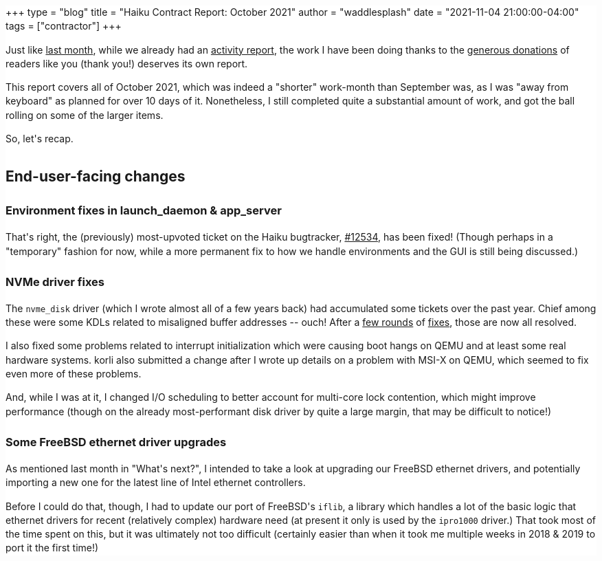 +++
type = "blog"
title = "Haiku Contract Report: October 2021"
author = "waddlesplash"
date = "2021-11-04 21:00:00-04:00"
tags = ["contractor"]
+++

Just like [last month](/blog/waddlesplash/2021-10-02_haiku_contract_report_september_2021/), while we already had an [activity report](/blog/pulkomandy/2021-11-01-haiku_activity_report_october_2021/), the work I have been doing thanks to the [generous donations](https://www.haiku-inc.org/donate/) of readers like you (thank you!) deserves its own report.



This report covers all of October 2021, which was indeed a "shorter" work-month than September was, as I was "away from keyboard" as planned for over 10 days of it. Nonetheless, I still completed quite a substantial amount of work, and got the ball rolling on some of the larger items.

So, let's recap.

## End-user-facing changes

### Environment fixes in launch_daemon & app_server

That's right, the (previously) most-upvoted ticket on the Haiku bugtracker, [#12534](https://dev.haiku-os.org/ticket/12534), has been fixed! (Though perhaps in a "temporary" fashion for now, while a more permanent fix to how we handle environments and the GUI is still being discussed.)

### NVMe driver fixes

The `nvme_disk` driver (which I wrote almost all of a few years back) had accumulated some tickets over the past year. Chief among these were some KDLs related to misaligned buffer addresses -- ouch! After a [few rounds](https://github.com/haiku/haiku/commit/69880fc7cb8a103979c9deb2fbc61181ea0b9de3) of [fixes](https://github.com/haiku/haiku/commit/52f94eb19e7e1fcb52d1a517070f5e2069c9b43c), those are now all resolved.

I also fixed some problems related to interrupt initialization which were causing boot hangs on QEMU and at least some real hardware systems. korli also submitted a change after I wrote up details on a problem with MSI-X on QEMU, which seemed to fix even more of these problems.

And, while I was at it, I changed I/O scheduling to better account for multi-core lock contention, which might improve performance (though on the already most-performant disk driver by quite a large margin, that may be difficult to notice!)

### Some FreeBSD ethernet driver upgrades

As mentioned last month in "What's next?", I intended to take a look at upgrading our FreeBSD ethernet drivers, and potentially importing a new one for the latest line of Intel ethernet controllers.

Before I could do that, though, I had to update our port of FreeBSD's `iflib`, a library which handles a lot of the basic logic that ethernet drivers for recent (relatively complex) hardware need (at present it only is used by the `ipro1000` driver.) That took most of the time spent on this, but it was ultimately not too difficult (certainly easier than when it took me multiple weeks in 2018 & 2019 to port it the first time!)

